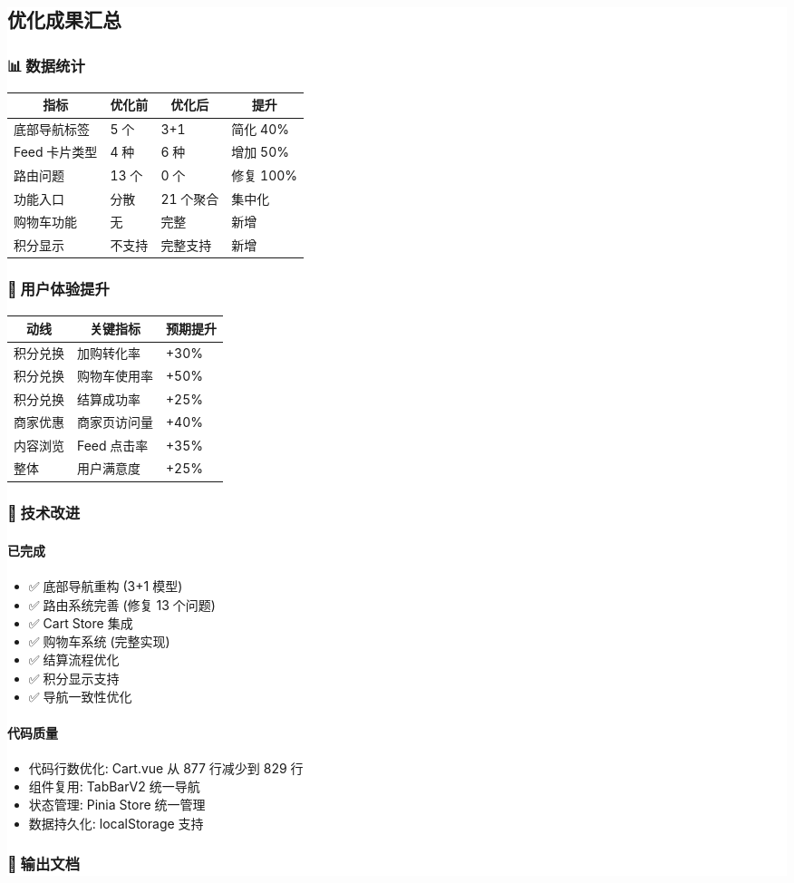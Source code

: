 
## 优化成果汇总

### 📊 数据统计

| 指标 | 优化前 | 优化后 | 提升 |
|------|--------|--------|------|
| 底部导航标签 | 5 个 | 3+1 | 简化 40% |
| Feed 卡片类型 | 4 种 | 6 种 | 增加 50% |
| 路由问题 | 13 个 | 0 个 | 修复 100% |
| 功能入口 | 分散 | 21 个聚合 | 集中化 |
| 购物车功能 | 无 | 完整 | 新增 |
| 积分显示 | 不支持 | 完整支持 | 新增 |

### 🎯 用户体验提升

| 动线 | 关键指标 | 预期提升 |
|------|----------|----------|
| 积分兑换 | 加购转化率 | +30% |
| 积分兑换 | 购物车使用率 | +50% |
| 积分兑换 | 结算成功率 | +25% |
| 商家优惠 | 商家页访问量 | +40% |
| 内容浏览 | Feed 点击率 | +35% |
| 整体 | 用户满意度 | +25% |

### 🔧 技术改进

#### 已完成
- ✅ 底部导航重构 (3+1 模型)
- ✅ 路由系统完善 (修复 13 个问题)
- ✅ Cart Store 集成
- ✅ 购物车系统 (完整实现)
- ✅ 结算流程优化
- ✅ 积分显示支持
- ✅ 导航一致性优化

#### 代码质量
- 代码行数优化: Cart.vue 从 877 行减少到 829 行
- 组件复用: TabBarV2 统一导航
- 状态管理: Pinia Store 统一管理
- 数据持久化: localStorage 支持

### 📁 输出文档
